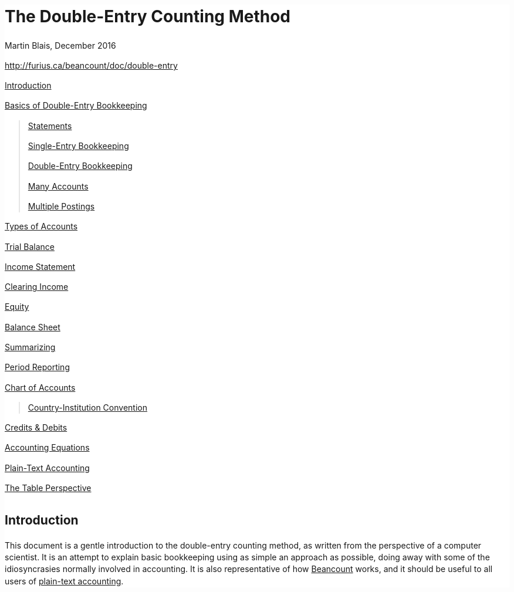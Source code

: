 The Double-Entry Counting Method<a id="title"></a>
==================================================

Martin Blais, December 2016

[<span class="underline">http://furius.ca/beancount/doc/double-entry</span>](http://furius.ca/beancount/doc/double-entry)

[<span class="underline">Introduction</span>](#introduction)

[<span class="underline">Basics of Double-Entry Bookkeeping</span>](#basics-of-double-entry-bookkeeping)

> [<span class="underline">Statements</span>](#statements)
>
> [<span class="underline">Single-Entry Bookkeeping</span>](#single-entry-bookkeeping)
>
> [<span class="underline">Double-Entry Bookkeeping</span>](#double-entry-bookkeeping)
>
> [<span class="underline">Many Accounts</span>](#many-accounts)
>
> [<span class="underline">Multiple Postings</span>](#multiple-postings)

[<span class="underline">Types of Accounts</span>](#types-of-accounts)

[<span class="underline">Trial Balance</span>](#trial-balance)

[<span class="underline">Income Statement</span>](#income-statement)

[<span class="underline">Clearing Income</span>](#clearing-income)

[<span class="underline">Equity</span>](#equity)

[<span class="underline">Balance Sheet</span>](#balance-sheet)

[<span class="underline">Summarizing</span>](#summarizing)

[<span class="underline">Period Reporting</span>](#period-reporting)

[<span class="underline">Chart of Accounts</span>](#chart-of-accounts)

> [<span class="underline">Country-Institution Convention</span>](#country-institution-convention)

[<span class="underline">Credits & Debits</span>](#credits-debits)

[<span class="underline">Accounting Equations</span>](#accounting-equations)

[<span class="underline">Plain-Text Accounting</span>](#plain-text-accounting)

[<span class="underline">The Table Perspective</span>](#the-table-perspective)

Introduction<a id="introduction"></a>
-------------------------------------

This document is a gentle introduction to the double-entry counting method, as written from the perspective of a computer scientist. It is an attempt to explain basic bookkeeping using as simple an approach as possible, doing away with some of the idiosyncrasies normally involved in accounting. It is also representative of how [<span class="underline">Beancount</span>](http://furius.ca/beancount/) works, and it should be useful to all users of [<span class="underline">plain-text accounting</span>](http://plaintextaccounting.org/).
